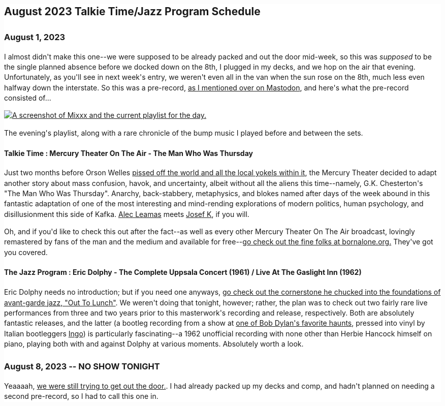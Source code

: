 
## August 2023 Talkie Time/Jazz Program Schedule

### August 1, 2023 

I almost didn't make this one--we were supposed to be already packed and out the door mid-week, so this was *supposed* to be the single planned absence before we docked down on the 8th, I plugged in my decks, and we hop on the air that evening. Unfortunately, as you'll see in next week's entry, we weren't even all in the van when the sun rose on the 8th, much less even halfway down the interstate. So this was a pre-record, [as I mentioned over on Mastodon](https://defcon.social/@sarahallenreed/110811879403883896), and here's what the pre-record consisted of... 

<div class="floatleft caption">
  <p><a href= "/blog/0015/002.png"><img src="/blog/0015/002.png" alt="A screenshot of Mixxx and the current playlist for the day."></a></p>
  <p>The evening's playlist, along with a rare chronicle of the bump music I played before and between the sets.</p>
</div>

#### Talkie Time : Mercury Theater On The Air - The Man Who Was Thursday

Just two months before Orson Welles [pissed off the world and all the local yokels within it](https://en.wikipedia.org/wiki/The_War_of_the_Worlds_(1938_radio_drama)), the Mercury Theater decided to adapt another story about mass confusion, havok, and uncertainty, albeit without all the aliens this time--namely, G.K. Chesterton's "The Man Who Was Thursday". Anarchy, back-stabbery, metaphysics, and blokes named after days of the week abound in this fantastic adaptation of one of the most interesting and mind-rending explorations of modern politics, human psychology, and disillusionment this side of Kafka. [Alec Leamas](https://en.wikipedia.org/wiki/The_Spy_Who_Came_in_from_the_Cold) meets [Josef K](https://en.wikipedia.org/wiki/The_Trial), if you will. 

Oh, and if you'd like to check this out after the fact--as well as every other Mercury Theater On The Air broadcast, lovingly remastered by fans of the man and the medium and available for free--[go check out the fine folks at bornalone.org.](http://www.bornalone.org/man_who_was_thursday.html) They've got you covered.

#### The Jazz Program : Eric Dolphy - The Complete Uppsala Concert (1961) / Live At The Gaslight Inn (1962)

Eric Dolphy needs no introduction; but if you need one anyways, [go check out the cornerstone he chucked into the foundations of avant-garde jazz, "Out To Lunch"](https://en.wikipedia.org/wiki/Out_to_Lunch!). We weren't doing that tonight, however; rather, the plan was to check out two fairly rare live performances from three and two years prior to this masterwork's recording and release, respectively. Both are absolutely fantastic releases, and the latter (a bootleg recording from a show at [one of Bob Dylan's favorite haunts](https://www.discogs.com/label/269401-The-Gaslight), pressed into vinyl by Italian bootleggers [Ingo](https://www.discogs.com/label/222849-Ingo)) is particularly fascinating--a 1962 unofficial recording with none other than Herbie Hancock himself on piano, playing both with and against Dolphy at various moments. Absolutely worth a look.

### August 8, 2023 -- NO SHOW TONIGHT

Yeaaaah, [we were still trying to get out the door.](https://defcon.social/@sarahallenreed/110856954442915341). I had already packed up my decks and comp, and hadn't planned on needing a second pre-record, so I had to call this one in. 
